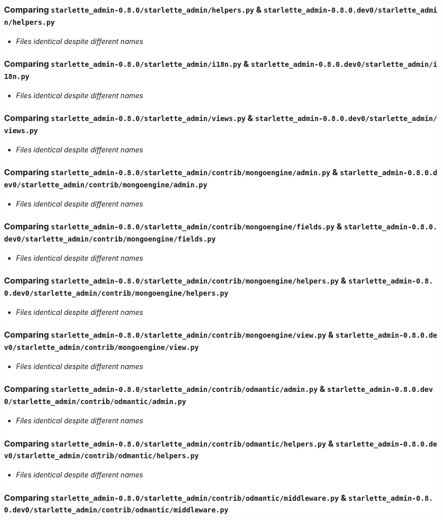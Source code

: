 ### Comparing `starlette_admin-0.8.0/starlette_admin/helpers.py` & `starlette_admin-0.8.0.dev0/starlette_admin/helpers.py`

 * *Files identical despite different names*

### Comparing `starlette_admin-0.8.0/starlette_admin/i18n.py` & `starlette_admin-0.8.0.dev0/starlette_admin/i18n.py`

 * *Files identical despite different names*

### Comparing `starlette_admin-0.8.0/starlette_admin/views.py` & `starlette_admin-0.8.0.dev0/starlette_admin/views.py`

 * *Files identical despite different names*

### Comparing `starlette_admin-0.8.0/starlette_admin/contrib/mongoengine/admin.py` & `starlette_admin-0.8.0.dev0/starlette_admin/contrib/mongoengine/admin.py`

 * *Files identical despite different names*

### Comparing `starlette_admin-0.8.0/starlette_admin/contrib/mongoengine/fields.py` & `starlette_admin-0.8.0.dev0/starlette_admin/contrib/mongoengine/fields.py`

 * *Files identical despite different names*

### Comparing `starlette_admin-0.8.0/starlette_admin/contrib/mongoengine/helpers.py` & `starlette_admin-0.8.0.dev0/starlette_admin/contrib/mongoengine/helpers.py`

 * *Files identical despite different names*

### Comparing `starlette_admin-0.8.0/starlette_admin/contrib/mongoengine/view.py` & `starlette_admin-0.8.0.dev0/starlette_admin/contrib/mongoengine/view.py`

 * *Files identical despite different names*

### Comparing `starlette_admin-0.8.0/starlette_admin/contrib/odmantic/admin.py` & `starlette_admin-0.8.0.dev0/starlette_admin/contrib/odmantic/admin.py`

 * *Files identical despite different names*

### Comparing `starlette_admin-0.8.0/starlette_admin/contrib/odmantic/helpers.py` & `starlette_admin-0.8.0.dev0/starlette_admin/contrib/odmantic/helpers.py`

 * *Files identical despite different names*

### Comparing `starlette_admin-0.8.0/starlette_admin/contrib/odmantic/middleware.py` & `starlette_admin-0.8.0.dev0/starlette_admin/contrib/odmantic/middleware.py`
